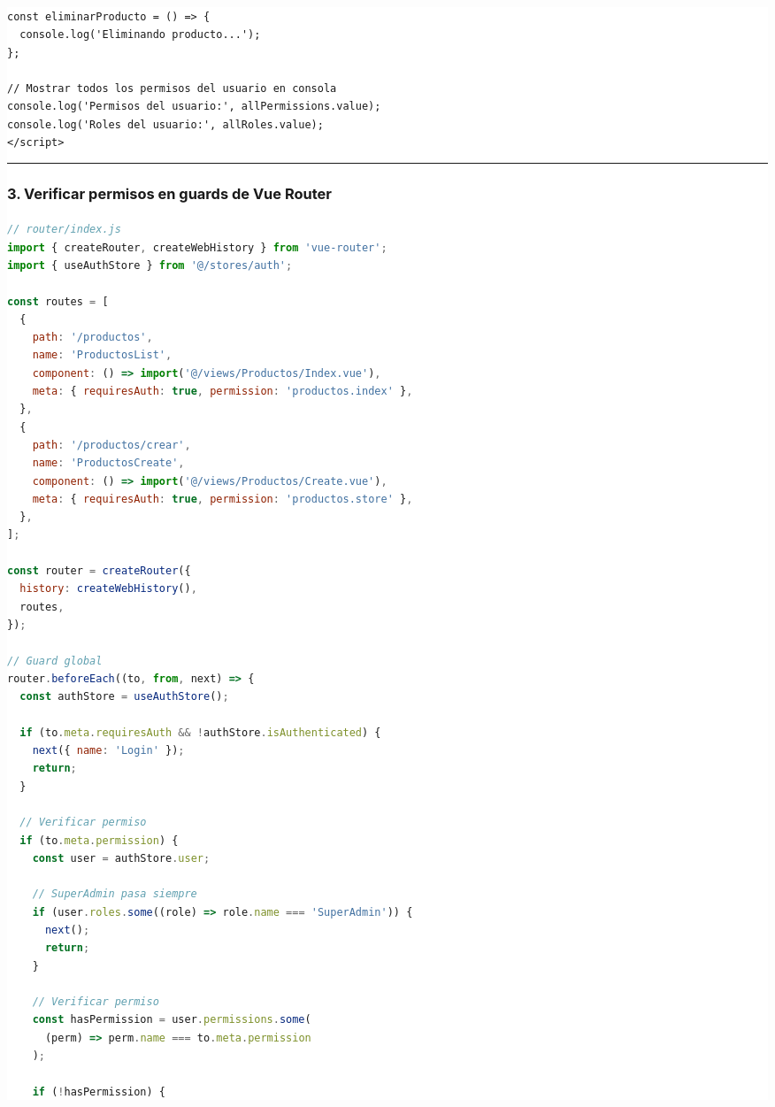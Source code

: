 ```vue
const eliminarProducto = () => {
  console.log('Eliminando producto...');
};

// Mostrar todos los permisos del usuario en consola
console.log('Permisos del usuario:', allPermissions.value);
console.log('Roles del usuario:', allRoles.value);
</script>
```

---

### 3. Verificar permisos en guards de Vue Router

```javascript
// router/index.js
import { createRouter, createWebHistory } from 'vue-router';
import { useAuthStore } from '@/stores/auth';

const routes = [
  {
    path: '/productos',
    name: 'ProductosList',
    component: () => import('@/views/Productos/Index.vue'),
    meta: { requiresAuth: true, permission: 'productos.index' },
  },
  {
    path: '/productos/crear',
    name: 'ProductosCreate',
    component: () => import('@/views/Productos/Create.vue'),
    meta: { requiresAuth: true, permission: 'productos.store' },
  },
];

const router = createRouter({
  history: createWebHistory(),
  routes,
});

// Guard global
router.beforeEach((to, from, next) => {
  const authStore = useAuthStore();

  if (to.meta.requiresAuth && !authStore.isAuthenticated) {
    next({ name: 'Login' });
    return;
  }

  // Verificar permiso
  if (to.meta.permission) {
    const user = authStore.user;

    // SuperAdmin pasa siempre
    if (user.roles.some((role) => role.name === 'SuperAdmin')) {
      next();
      return;
    }

    // Verificar permiso
    const hasPermission = user.permissions.some(
      (perm) => perm.name === to.meta.permission
    );

    if (!hasPermission) {
```